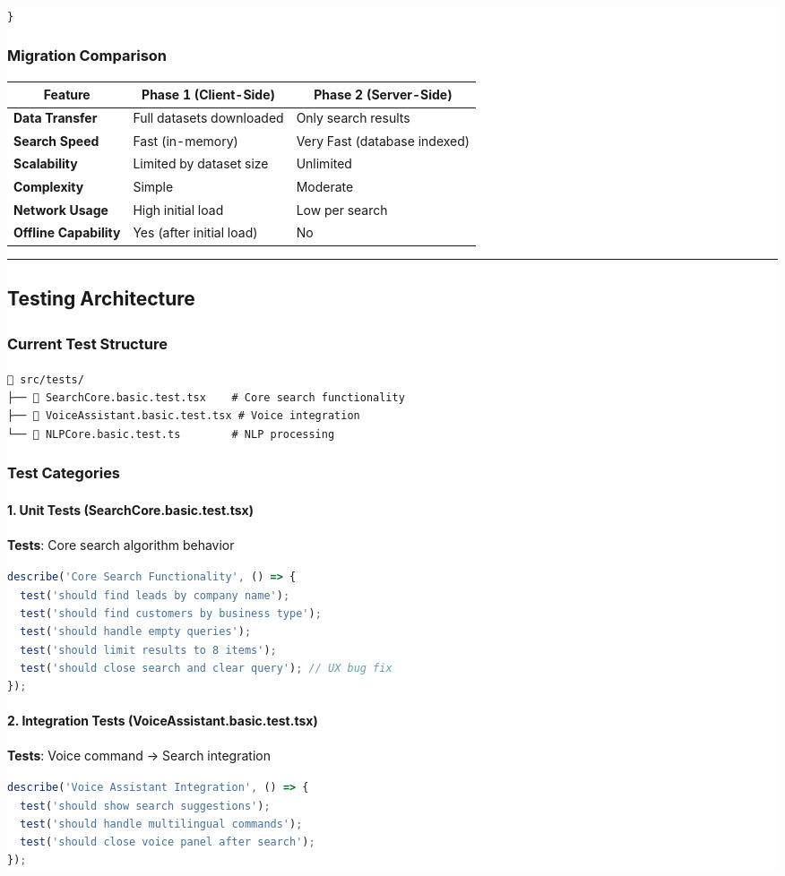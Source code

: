 ```sql
}
```

### Migration Comparison

| Feature | Phase 1 (Client-Side) | Phase 2 (Server-Side) |
|---------|----------------------|------------------------|
| **Data Transfer** | Full datasets downloaded | Only search results |
| **Search Speed** | Fast (in-memory) | Very Fast (database indexed) |
| **Scalability** | Limited by dataset size | Unlimited |
| **Complexity** | Simple | Moderate |
| **Network Usage** | High initial load | Low per search |
| **Offline Capability** | Yes (after initial load) | No |

---

## Testing Architecture

### Current Test Structure
```
📁 src/tests/
├── 📄 SearchCore.basic.test.tsx    # Core search functionality
├── 📄 VoiceAssistant.basic.test.tsx # Voice integration
└── 📄 NLPCore.basic.test.ts        # NLP processing
```

### Test Categories

#### 1. Unit Tests (SearchCore.basic.test.tsx)
**Tests**: Core search algorithm behavior
```typescript
describe('Core Search Functionality', () => {
  test('should find leads by company name');
  test('should find customers by business type');
  test('should handle empty queries');
  test('should limit results to 8 items');
  test('should close search and clear query'); // UX bug fix
});
```

#### 2. Integration Tests (VoiceAssistant.basic.test.tsx)
**Tests**: Voice command → Search integration
```typescript
describe('Voice Assistant Integration', () => {
  test('should show search suggestions');
  test('should handle multilingual commands');
  test('should close voice panel after search');
});
```
